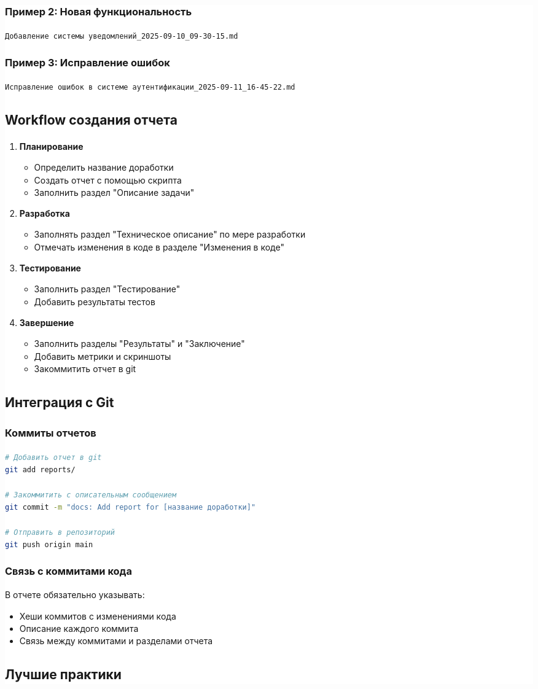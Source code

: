 ### Пример 2: Новая функциональность
```
Добавление системы уведомлений_2025-09-10_09-30-15.md
```

### Пример 3: Исправление ошибок
```
Исправление ошибок в системе аутентификации_2025-09-11_16-45-22.md
```

## Workflow создания отчета

1. **Планирование**
   - Определить название доработки
   - Создать отчет с помощью скрипта
   - Заполнить раздел "Описание задачи"

2. **Разработка**
   - Заполнять раздел "Техническое описание" по мере разработки
   - Отмечать изменения в коде в разделе "Изменения в коде"

3. **Тестирование**
   - Заполнить раздел "Тестирование"
   - Добавить результаты тестов

4. **Завершение**
   - Заполнить разделы "Результаты" и "Заключение"
   - Добавить метрики и скриншоты
   - Закоммитить отчет в git

## Интеграция с Git

### Коммиты отчетов
```bash
# Добавить отчет в git
git add reports/

# Закоммитить с описательным сообщением
git commit -m "docs: Add report for [название доработки]"

# Отправить в репозиторий
git push origin main
```

### Связь с коммитами кода
В отчете обязательно указывать:
- Хеши коммитов с изменениями кода
- Описание каждого коммита
- Связь между коммитами и разделами отчета

## Лучшие практики
